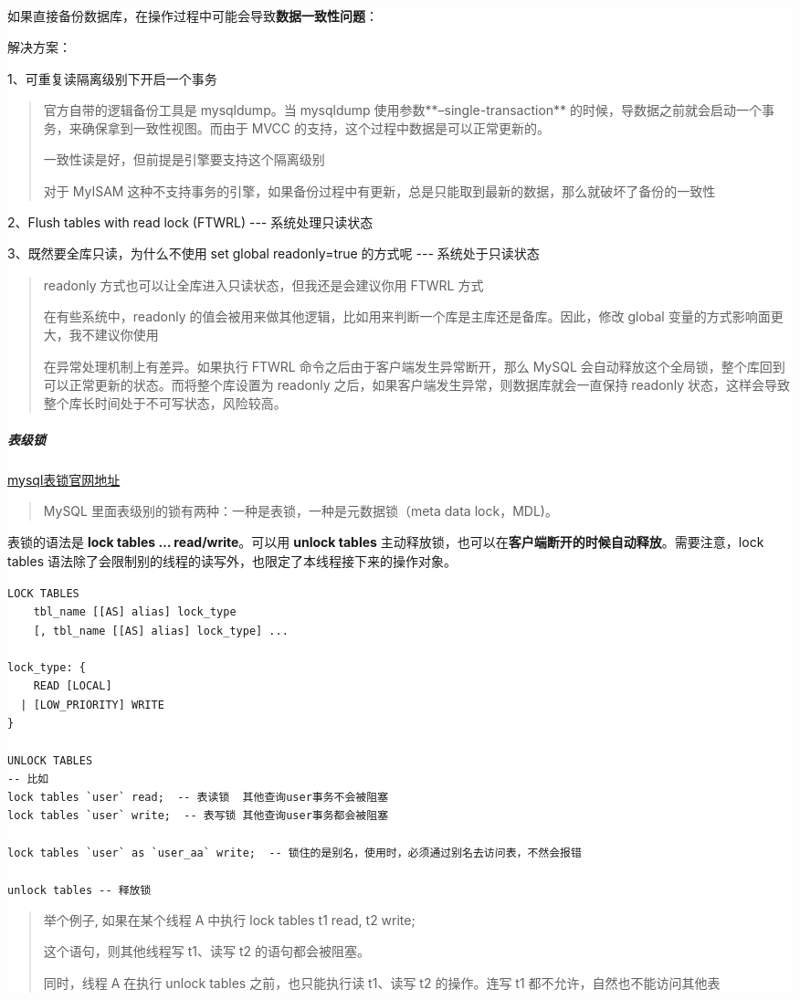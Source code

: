 如果直接备份数据库，在操作过程中可能会导致**数据一致性问题**：

解决方案：

1、可重复读隔离级别下开启一个事务

>官方自带的逻辑备份工具是 mysqldump。当 mysqldump 使用参数**–single-transaction** 的时候，导数据之前就会启动一个事务，来确保拿到一致性视图。而由于 MVCC 的支持，这个过程中数据是可以正常更新的。
>
>一致性读是好，但前提是引擎要支持这个隔离级别
>
>对于 MyISAM 这种不支持事务的引擎，如果备份过程中有更新，总是只能取到最新的数据，那么就破坏了备份的一致性

2、Flush tables with read lock (FTWRL) --- 系统处理只读状态

3、既然要全库只读，为什么不使用 set global readonly=true 的方式呢  --- 系统处于只读状态

>readonly 方式也可以让全库进入只读状态，但我还是会建议你用 FTWRL 方式
>
>在有些系统中，readonly 的值会被用来做其他逻辑，比如用来判断一个库是主库还是备库。因此，修改 global 变量的方式影响面更大，我不建议你使用
>
>在异常处理机制上有差异。如果执行 FTWRL 命令之后由于客户端发生异常断开，那么 MySQL 会自动释放这个全局锁，整个库回到可以正常更新的状态。而将整个库设置为 readonly 之后，如果客户端发生异常，则数据库就会一直保持 readonly 状态，这样会导致整个库长时间处于不可写状态，风险较高。

##### 表级锁

[mysql表锁官网地址](https://dev.mysql.com/doc/refman/5.7/en/lock-tables.html)

> MySQL 里面表级别的锁有两种：一种是表锁，一种是元数据锁（meta data lock，MDL)。

表锁的语法是 **lock tables … read/write**。可以用 **unlock tables** 主动释放锁，也可以在**客户端断开的时候自动释放**。需要注意，lock tables 语法除了会限制别的线程的读写外，也限定了本线程接下来的操作对象。

```mysql
LOCK TABLES
    tbl_name [[AS] alias] lock_type
    [, tbl_name [[AS] alias] lock_type] ...

lock_type: {
    READ [LOCAL]
  | [LOW_PRIORITY] WRITE
}

UNLOCK TABLES
-- 比如
lock tables `user` read;  -- 表读锁  其他查询user事务不会被阻塞
lock tables `user` write;  -- 表写锁 其他查询user事务都会被阻塞

lock tables `user` as `user_aa` write;  -- 锁住的是别名，使用时，必须通过别名去访问表，不然会报错

unlock tables -- 释放锁
```



>举个例子, 如果在某个线程 A 中执行 lock tables t1 read, t2 write; 
>
>这个语句，则其他线程写 t1、读写 t2 的语句都会被阻塞。
>
>同时，线程 A 在执行 unlock tables 之前，也只能执行读 t1、读写 t2 的操作。连写 t1 都不允许，自然也不能访问其他表
